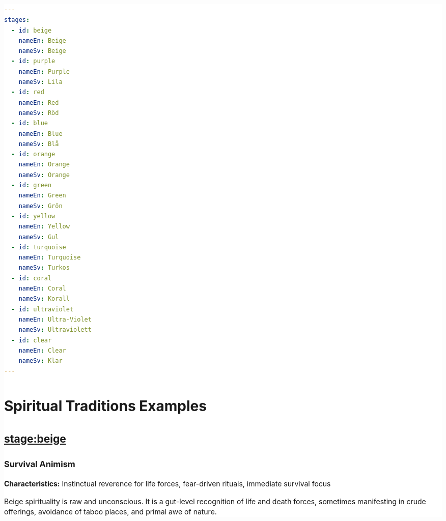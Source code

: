 ```yaml
---
stages:
  - id: beige
    nameEn: Beige
    nameSv: Beige
  - id: purple
    nameEn: Purple
    nameSv: Lila
  - id: red
    nameEn: Red
    nameSv: Röd
  - id: blue
    nameEn: Blue
    nameSv: Blå
  - id: orange
    nameEn: Orange
    nameSv: Orange
  - id: green
    nameEn: Green
    nameSv: Grön
  - id: yellow
    nameEn: Yellow
    nameSv: Gul
  - id: turquoise
    nameEn: Turquoise
    nameSv: Turkos
  - id: coral
    nameEn: Coral
    nameSv: Korall
  - id: ultraviolet
    nameEn: Ultra-Violet
    nameSv: Ultraviolett
  - id: clear
    nameEn: Clear
    nameSv: Klar
---
```


# Spiritual Traditions Examples

## <stage:beige>

### Survival Animism

**Characteristics:** Instinctual reverence for life forces, fear-driven rituals, immediate survival focus

Beige spirituality is raw and unconscious. It is a gut-level recognition of life and death forces, sometimes manifesting in crude offerings, avoidance of taboo places, and primal awe of nature.
